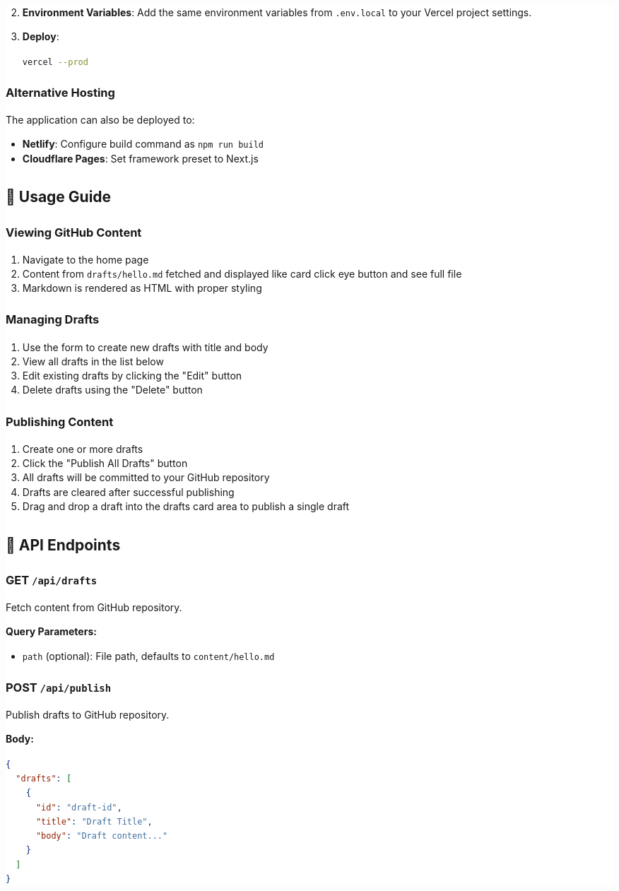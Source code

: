 2. **Environment Variables**:
   Add the same environment variables from `.env.local` to your Vercel project settings.

3. **Deploy**:
   ```bash
   vercel --prod
   ```

### Alternative Hosting

The application can also be deployed to:
- **Netlify**: Configure build command as `npm run build`
- **Cloudflare Pages**: Set framework preset to Next.js

## 📱 Usage Guide

### Viewing GitHub Content

1. Navigate to the home page
2. Content from `drafts/hello.md` fetched and displayed like card click eye button and see full file
3. Markdown is rendered as HTML with proper styling

### Managing Drafts

1. Use the form to create new drafts with title and body
2. View all drafts in the list below
3. Edit existing drafts by clicking the "Edit" button
4. Delete drafts using the "Delete" button

### Publishing Content

1. Create one or more drafts  
2. Click the "Publish All Drafts" button  
3. All drafts will be committed to your GitHub repository  
4. Drafts are cleared after successful publishing  
5. Drag and drop a draft into the drafts card area to publish a single draft 

## 🔧 API Endpoints

### GET `/api/drafts`
Fetch content from GitHub repository.

**Query Parameters:**
- `path` (optional): File path, defaults to `content/hello.md`

### POST `/api/publish`
Publish drafts to GitHub repository.

**Body:**
```json
{
  "drafts": [
    {
      "id": "draft-id",
      "title": "Draft Title",
      "body": "Draft content..."
    }
  ]
}
```
